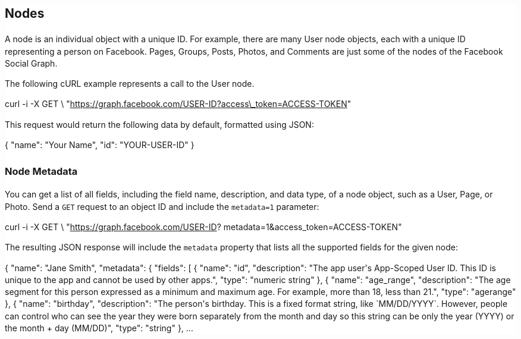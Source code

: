 Nodes
-----

A node is an individual object with a unique ID. For example, there are many User node objects, each with a unique ID representing a person on Facebook. Pages, Groups, Posts, Photos, and Comments are just some of the nodes of the Facebook Social Graph.

The following cURL example represents a call to the User node.

curl -i -X GET \\
  "https://graph.facebook.com/USER-ID?access\_token=ACCESS-TOKEN"

This request would return the following data by default, formatted using JSON:

{
  "name": "Your Name",
  "id": "YOUR-USER-ID"
}

### Node Metadata

You can get a list of all fields, including the field name, description, and data type, of a node object, such as a User, Page, or Photo. Send a `GET` request to an object ID and include the `metadata=1` parameter:

curl -i -X GET \\
  "https://graph.facebook.com/USER-ID?
    metadata=1&access\_token=ACCESS-TOKEN"

The resulting JSON response will include the `metadata` property that lists all the supported fields for the given node:

{
  "name": "Jane Smith",
  "metadata": {
    "fields": \[
      {
        "name": "id",
        "description": "The app user's App-Scoped User ID. This ID is unique to the app and cannot be used by other apps.",
        "type": "numeric string"
      },
      {
        "name": "age\_range",
        "description": "The age segment for this person expressed as a minimum and maximum age. For example, more than 18, less than 21.",
        "type": "agerange"
      },
      {
        "name": "birthday",
        "description": "The person's birthday.  This is a fixed format string, like \`MM/DD/YYYY\`.  However, people can control who can see the year they were born separately from the month and day so this string can be only the year (YYYY) or the month + day (MM/DD)",
        "type": "string"
      },
...
